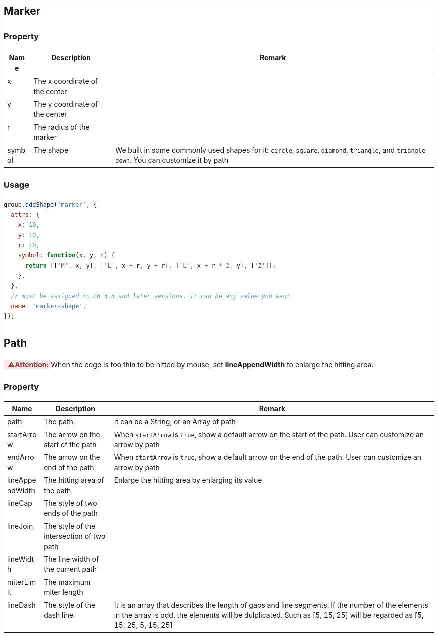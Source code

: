 ## Marker

### Property

| Name | Description | Remark |
| --- | --- | --- |
| x | The x coordinate of the center |  |
| y | The y coordinate of the center |  |
| r | The radius of the marker |  |
| symbol | The shape | We built in some commonly used shapes for it: `circle`, `square`, `diamond`, `triangle`, and `triangle-down`. You can customize it by path |

### Usage

```javascript
group.addShape('marker', {
  attrs: {
    x: 10,
    y: 10,
    r: 10,
    symbol: function(x, y, r) {
      return [['M', x, y], ['L', x + r, y + r], ['L', x + r * 2, y], ['Z']];
    },
  },
  // must be assigned in G6 3.3 and later versions. it can be any value you want
  name: 'marker-shape',
});
```

## Path

<span style="background-color: rgb(251, 233, 231); color: rgb(139, 53, 56)"> &nbsp;&nbsp;<strong>⚠️Attention:</strong> </span> When the edge is too thin to be hitted by mouse, set **lineAppendWidth** to enlarge the hitting area.

### Property

| Name | Description | Remark |
| --- | --- | --- |
| path | The path. | It can be a String, or an Array of path |
| startArrow | The arrow on the start of the path | When `startArrow` is `true`, show a default arrow on the start of the path. User can customize an arrow by path |
| endArrow | The arrow on the end of the path | When `startArrow` is `true`, show a default arrow on the end of the path. User can customize an arrow by path |
| lineAppendWidth | The hitting area of the path | Enlarge the hitting area by enlarging its value |
| lineCap | The style of two ends of the path |  |
| lineJoin | The style of the intersection of two path |  |
| lineWidth | The line width of the current path |  |
| miterLimit | The maximum miter length |  |
| lineDash | The style of the dash line | It is an array that describes the length of gaps and line segments. If the number of the elements in the array is odd, the elements will be dulplicated. Such as [5, 15, 25] will be regarded as [5, 15, 25, 5, 15, 25] |
